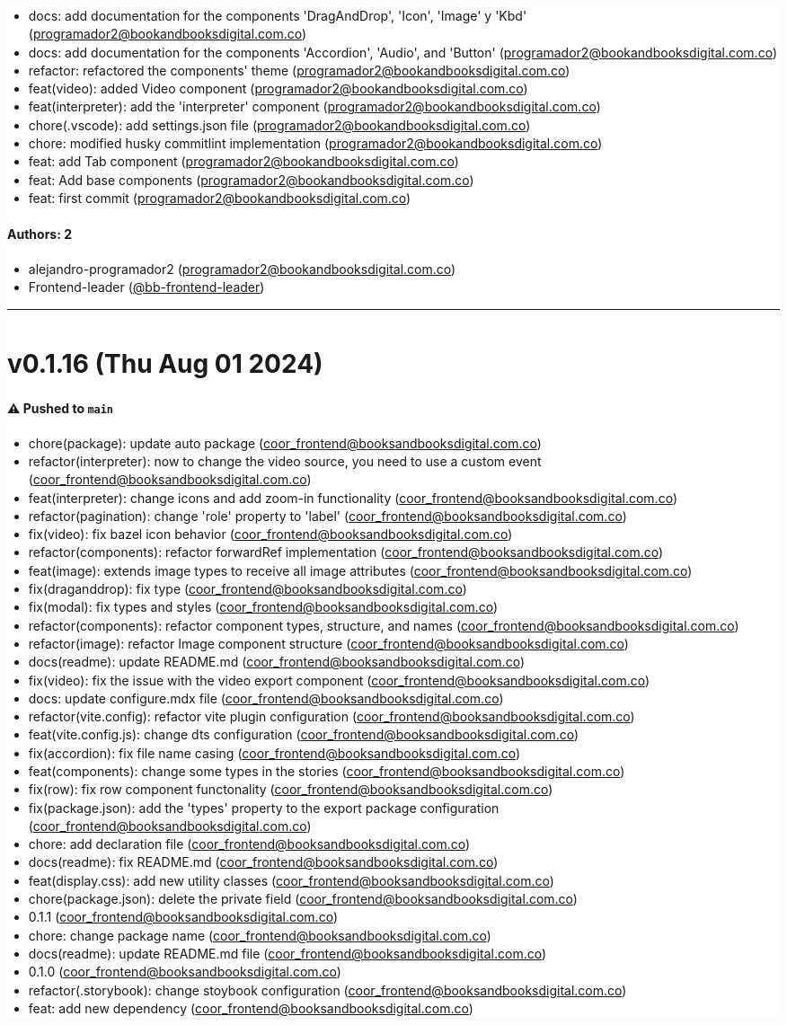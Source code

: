 - docs: add documentation for the components 'DragAndDrop', 'Icon', 'Image' y 'Kbd' (programador2@bookandbooksdigital.com.co)
- docs: add documentation for the components 'Accordion', 'Audio', and 'Button' (programador2@bookandbooksdigital.com.co)
- refactor: refactored the components' theme (programador2@bookandbooksdigital.com.co)
- feat(video): added Video component (programador2@bookandbooksdigital.com.co)
- feat(interpreter): add the 'interpreter' component (programador2@bookandbooksdigital.com.co)
- chore(.vscode): add settings.json file (programador2@bookandbooksdigital.com.co)
- chore: modified husky commitlint implementation (programador2@bookandbooksdigital.com.co)
- feat: add Tab component (programador2@bookandbooksdigital.com.co)
- feat: Add base components (programador2@bookandbooksdigital.com.co)
- feat: first commit (programador2@bookandbooksdigital.com.co)

#### Authors: 2

- alejandro-programador2 (programador2@bookandbooksdigital.com.co)
- Frontend-leader ([@bb-frontend-leader](https://github.com/bb-frontend-leader))

---

# v0.1.16 (Thu Aug 01 2024)

#### ⚠️ Pushed to `main`

- chore(package): update auto package (coor_frontend@booksandbooksdigital.com.co)
- refactor(interpreter): now to change the video source, you need to use a custom event (coor_frontend@booksandbooksdigital.com.co)
- feat(interpreter): change icons and add zoom-in functionality (coor_frontend@booksandbooksdigital.com.co)
- refactor(pagination): change 'role' property to 'label' (coor_frontend@booksandbooksdigital.com.co)
- fix(video): fix bazel icon behavior (coor_frontend@booksandbooksdigital.com.co)
- refactor(components): refactor forwardRef implementation (coor_frontend@booksandbooksdigital.com.co)
- feat(image): extends image types to receive all image attributes (coor_frontend@booksandbooksdigital.com.co)
- fix(draganddrop): fix type (coor_frontend@booksandbooksdigital.com.co)
- fix(modal): fix types and styles (coor_frontend@booksandbooksdigital.com.co)
- refactor(components): refactor component types, structure, and names (coor_frontend@booksandbooksdigital.com.co)
- refactor(image): refactor Image component structure (coor_frontend@booksandbooksdigital.com.co)
- docs(readme): update README.md (coor_frontend@booksandbooksdigital.com.co)
- fix(video): fix the issue with the video export component (coor_frontend@booksandbooksdigital.com.co)
- docs: update configure.mdx file (coor_frontend@booksandbooksdigital.com.co)
- refactor(vite.config): refactor vite plugin configuration (coor_frontend@booksandbooksdigital.com.co)
- feat(vite.config.js): change dts configuration (coor_frontend@booksandbooksdigital.com.co)
- fix(accordion): fix file name casing (coor_frontend@booksandbooksdigital.com.co)
- feat(components): change some types in the stories (coor_frontend@booksandbooksdigital.com.co)
- fix(row): fix row component functonality (coor_frontend@booksandbooksdigital.com.co)
- fix(package.json): add the 'types' property to the export package configuration (coor_frontend@booksandbooksdigital.com.co)
- chore: add declaration file (coor_frontend@booksandbooksdigital.com.co)
- docs(readme): fix README.md (coor_frontend@booksandbooksdigital.com.co)
- feat(display.css): add new utility classes (coor_frontend@booksandbooksdigital.com.co)
- chore(package.json): delete the private field (coor_frontend@booksandbooksdigital.com.co)
- 0.1.1 (coor_frontend@booksandbooksdigital.com.co)
- chore: change package name (coor_frontend@booksandbooksdigital.com.co)
- docs(readme): update README.md file (coor_frontend@booksandbooksdigital.com.co)
- 0.1.0 (coor_frontend@booksandbooksdigital.com.co)
- refactor(.storybook): change stoybook configuration (coor_frontend@booksandbooksdigital.com.co)
- feat: add new dependency (coor_frontend@booksandbooksdigital.com.co)